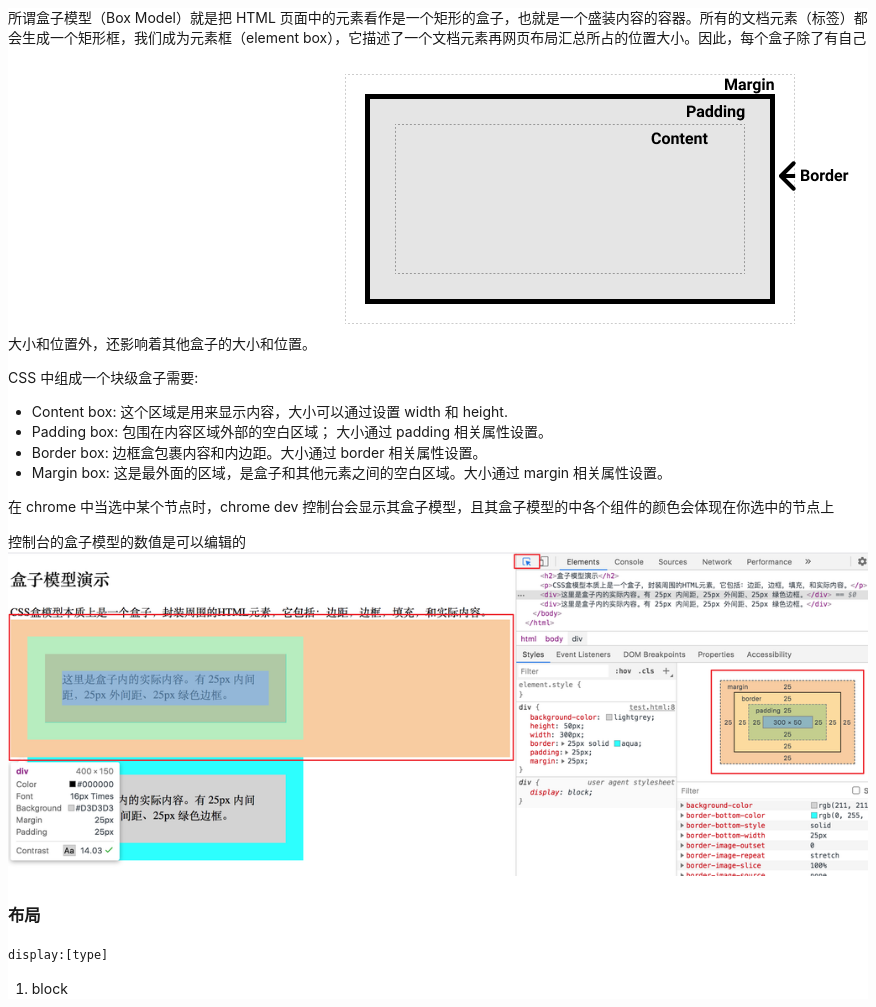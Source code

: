 所谓盒子模型（Box Model）就是把 HTML 页面中的元素看作是一个矩形的盒子，也就是一个盛装内容的容器。所有的文档元素（标签）都会生成一个矩形框，我们成为元素框（element box），它描述了一个文档元素再网页布局汇总所占的位置大小。因此，每个盒子除了有自己大小和位置外，还影响着其他盒子的大小和位置。
![css_标准盒子模型.png](./vx_images/css_标准盒子模型.png)

CSS 中组成一个块级盒子需要:

- Content box: 这个区域是用来显示内容，大小可以通过设置 width 和 height.
- Padding box: 包围在内容区域外部的空白区域； 大小通过 padding 相关属性设置。
- Border box: 边框盒包裹内容和内边距。大小通过 border 相关属性设置。
- Margin box: 这是最外面的区域，是盒子和其他元素之间的空白区域。大小通过 margin 相关属性设置。

在 chrome 中当选中某个节点时，chrome dev 控制台会显示其盒子模型，且其盒子模型的中各个组件的颜色会体现在你选中的节点上

<grey>控制台的盒子模型的数值是可以编辑的</grey>
![css_盒子模型.png](./vx_images/css_盒子模型.png)

### 布局

`display:[type]`

1. block
